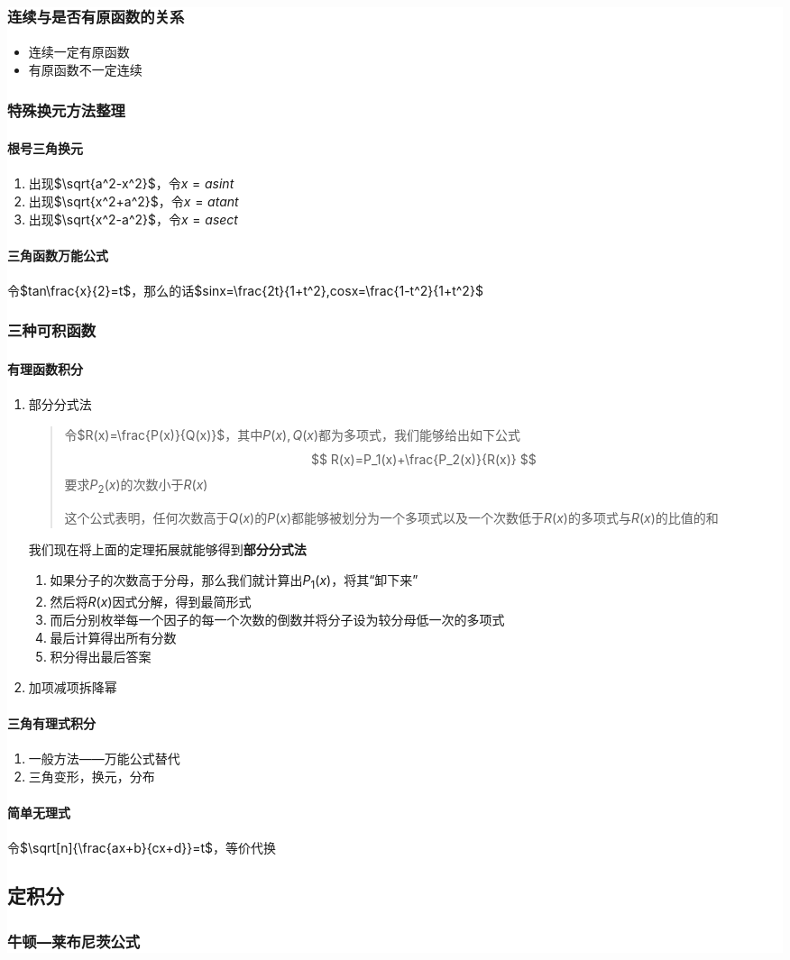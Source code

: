 ### 连续与是否有原函数的关系

- 连续一定有原函数
- 有原函数不一定连续

### 特殊换元方法整理

#### 根号三角换元

1. 出现$\sqrt{a^2-x^2}$，令$x=asint$
2. 出现$\sqrt{x^2+a^2}$，令$x=atant$
3. 出现$\sqrt{x^2-a^2}$，令$x=asect$

#### 三角函数万能公式

令$tan\frac{x}{2}=t$，那么的话$sinx=\frac{2t}{1+t^2},cosx=\frac{1-t^2}{1+t^2}$

### 三种可积函数

#### 有理函数积分

1. 部分分式法

   > 令$R(x)=\frac{P(x)}{Q(x)}$，其中$P(x),Q(x)$都为多项式，我们能够给出如下公式
   > $$
   > R(x)=P_1(x)+\frac{P_2(x)}{R(x)}
   > $$
   > 要求$P_2(x)$的次数小于$R(x)$
   >
   > 这个公式表明，任何次数高于$Q(x)$的$P(x)$都能够被划分为一个多项式以及一个次数低于$R(x)$的多项式与$R(x)$的比值的和

   我们现在将上面的定理拓展就能够得到**部分分式法**

   1. 如果分子的次数高于分母，那么我们就计算出$P_1(x)$，将其“卸下来”
   2. 然后将$R(x)$因式分解，得到最简形式
   3. 而后分别枚举每一个因子的每一个次数的倒数并将分子设为较分母低一次的多项式
   4. 最后计算得出所有分数
   5. 积分得出最后答案

2. 加项减项拆降幂

#### 三角有理式积分

1. 一般方法——万能公式替代
2. 三角变形，换元，分布

#### 简单无理式

令$\sqrt[n]{\frac{ax+b}{cx+d}}=t$，等价代换

## 定积分

### 牛顿—莱布尼茨公式
